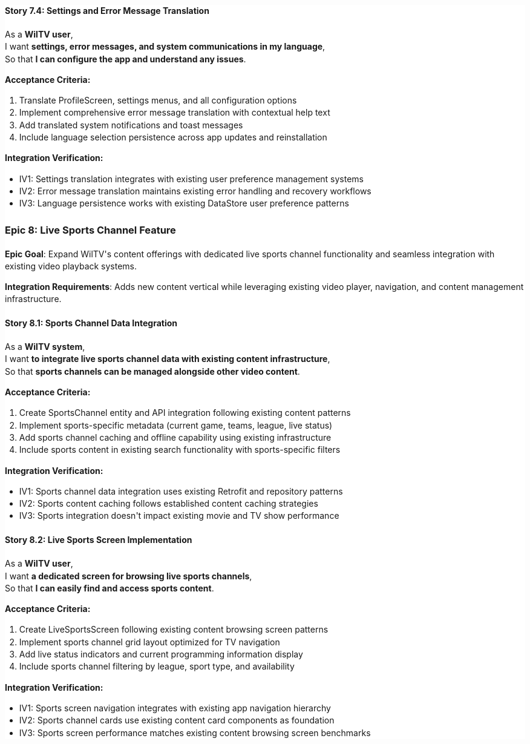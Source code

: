 #### Story 7.4: Settings and Error Message Translation
As a **WilTV user**,  
I want **settings, error messages, and system communications in my language**,  
So that **I can configure the app and understand any issues**.

**Acceptance Criteria:**
1. Translate ProfileScreen, settings menus, and all configuration options
2. Implement comprehensive error message translation with contextual help text
3. Add translated system notifications and toast messages
4. Include language selection persistence across app updates and reinstallation

**Integration Verification:**
- IV1: Settings translation integrates with existing user preference management systems
- IV2: Error message translation maintains existing error handling and recovery workflows
- IV3: Language persistence works with existing DataStore user preference patterns

### Epic 8: Live Sports Channel Feature

**Epic Goal**: Expand WilTV's content offerings with dedicated live sports channel functionality and seamless integration with existing video playback systems.

**Integration Requirements**: Adds new content vertical while leveraging existing video player, navigation, and content management infrastructure.

#### Story 8.1: Sports Channel Data Integration
As a **WilTV system**,  
I want **to integrate live sports channel data with existing content infrastructure**,  
So that **sports channels can be managed alongside other video content**.

**Acceptance Criteria:**
1. Create SportsChannel entity and API integration following existing content patterns
2. Implement sports-specific metadata (current game, teams, league, live status)
3. Add sports channel caching and offline capability using existing infrastructure
4. Include sports content in existing search functionality with sports-specific filters

**Integration Verification:**
- IV1: Sports channel data integration uses existing Retrofit and repository patterns
- IV2: Sports content caching follows established content caching strategies
- IV3: Sports integration doesn't impact existing movie and TV show performance

#### Story 8.2: Live Sports Screen Implementation
As a **WilTV user**,  
I want **a dedicated screen for browsing live sports channels**,  
So that **I can easily find and access sports content**.

**Acceptance Criteria:**
1. Create LiveSportsScreen following existing content browsing screen patterns
2. Implement sports channel grid layout optimized for TV navigation
3. Add live status indicators and current programming information display
4. Include sports channel filtering by league, sport type, and availability

**Integration Verification:**
- IV1: Sports screen navigation integrates with existing app navigation hierarchy
- IV2: Sports channel cards use existing content card components as foundation
- IV3: Sports screen performance matches existing content browsing screen benchmarks
